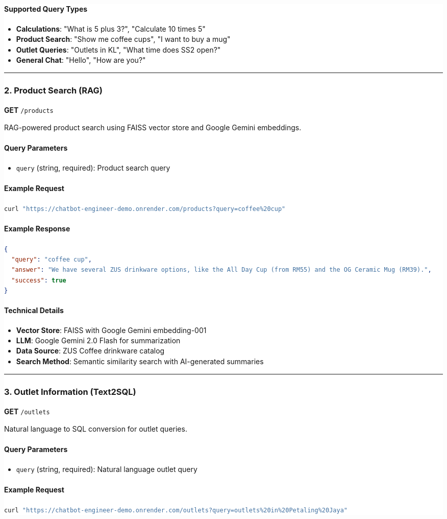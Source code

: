 #### Supported Query Types
- **Calculations**: "What is 5 plus 3?", "Calculate 10 times 5"
- **Product Search**: "Show me coffee cups", "I want to buy a mug"
- **Outlet Queries**: "Outlets in KL", "What time does SS2 open?"
- **General Chat**: "Hello", "How are you?"

---

### 2. Product Search (RAG)

**GET** `/products`

RAG-powered product search using FAISS vector store and Google Gemini embeddings.

#### Query Parameters
- `query` (string, required): Product search query

#### Example Request
```bash
curl "https://chatbot-engineer-demo.onrender.com/products?query=coffee%20cup"
```

#### Example Response
```json
{
  "query": "coffee cup",
  "answer": "We have several ZUS drinkware options, like the All Day Cup (from RM55) and the OG Ceramic Mug (RM39).",
  "success": true
}
```

#### Technical Details
- **Vector Store**: FAISS with Google Gemini embedding-001
- **LLM**: Google Gemini 2.0 Flash for summarization
- **Data Source**: ZUS Coffee drinkware catalog
- **Search Method**: Semantic similarity search with AI-generated summaries

---

### 3. Outlet Information (Text2SQL)

**GET** `/outlets`

Natural language to SQL conversion for outlet queries.

#### Query Parameters
- `query` (string, required): Natural language outlet query

#### Example Request
```bash
curl "https://chatbot-engineer-demo.onrender.com/outlets?query=outlets%20in%20Petaling%20Jaya"
```
